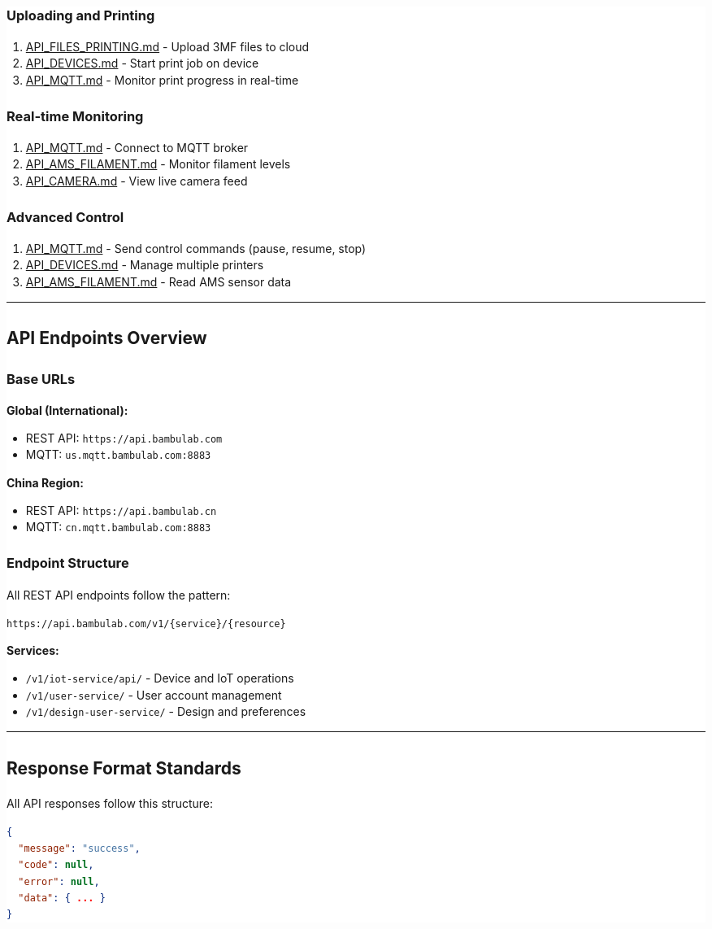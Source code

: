 ### Uploading and Printing

1. [API_FILES_PRINTING.md](API_FILES_PRINTING.md) - Upload 3MF files to cloud
2. [API_DEVICES.md](API_DEVICES.md) - Start print job on device
3. [API_MQTT.md](API_MQTT.md) - Monitor print progress in real-time

### Real-time Monitoring

1. [API_MQTT.md](API_MQTT.md) - Connect to MQTT broker
2. [API_AMS_FILAMENT.md](API_AMS_FILAMENT.md) - Monitor filament levels
3. [API_CAMERA.md](API_CAMERA.md) - View live camera feed

### Advanced Control

1. [API_MQTT.md](API_MQTT.md) - Send control commands (pause, resume, stop)
2. [API_DEVICES.md](API_DEVICES.md) - Manage multiple printers
3. [API_AMS_FILAMENT.md](API_AMS_FILAMENT.md) - Read AMS sensor data

---

## API Endpoints Overview

### Base URLs

**Global (International):**
- REST API: `https://api.bambulab.com`
- MQTT: `us.mqtt.bambulab.com:8883`

**China Region:**
- REST API: `https://api.bambulab.cn`
- MQTT: `cn.mqtt.bambulab.com:8883`

### Endpoint Structure

All REST API endpoints follow the pattern:
```
https://api.bambulab.com/v1/{service}/{resource}
```

**Services:**
- `/v1/iot-service/api/` - Device and IoT operations
- `/v1/user-service/` - User account management
- `/v1/design-user-service/` - Design and preferences

---

## Response Format Standards

All API responses follow this structure:

```json
{
  "message": "success",
  "code": null,
  "error": null,
  "data": { ... }
}
```

